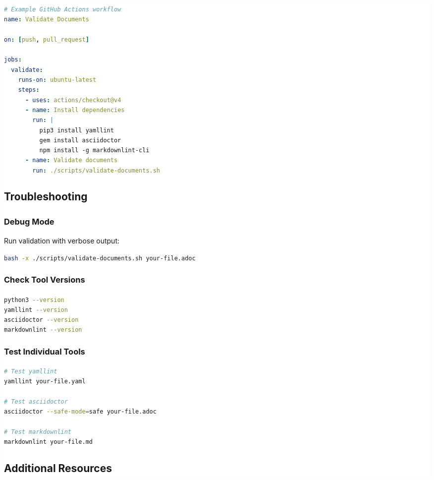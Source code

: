 ```yaml
# Example GitHub Actions workflow
name: Validate Documents

on: [push, pull_request]

jobs:
  validate:
    runs-on: ubuntu-latest
    steps:
      - uses: actions/checkout@v4
      - name: Install dependencies
        run: |
          pip3 install yamllint
          gem install asciidoctor
          npm install -g markdownlint-cli
      - name: Validate documents
        run: ./scripts/validate-documents.sh
```

## Troubleshooting

### Debug Mode

Run validation with verbose output:

```bash
bash -x ./scripts/validate-documents.sh your-file.adoc
```

### Check Tool Versions

```bash
python3 --version
yamllint --version
asciidoctor --version
markdownlint --version
```

### Test Individual Tools

```bash
# Test yamllint
yamllint your-file.yaml

# Test asciidoctor
asciidoctor --safe-mode=safe your-file.adoc

# Test markdownlint
markdownlint your-file.md
```

## Additional Resources

